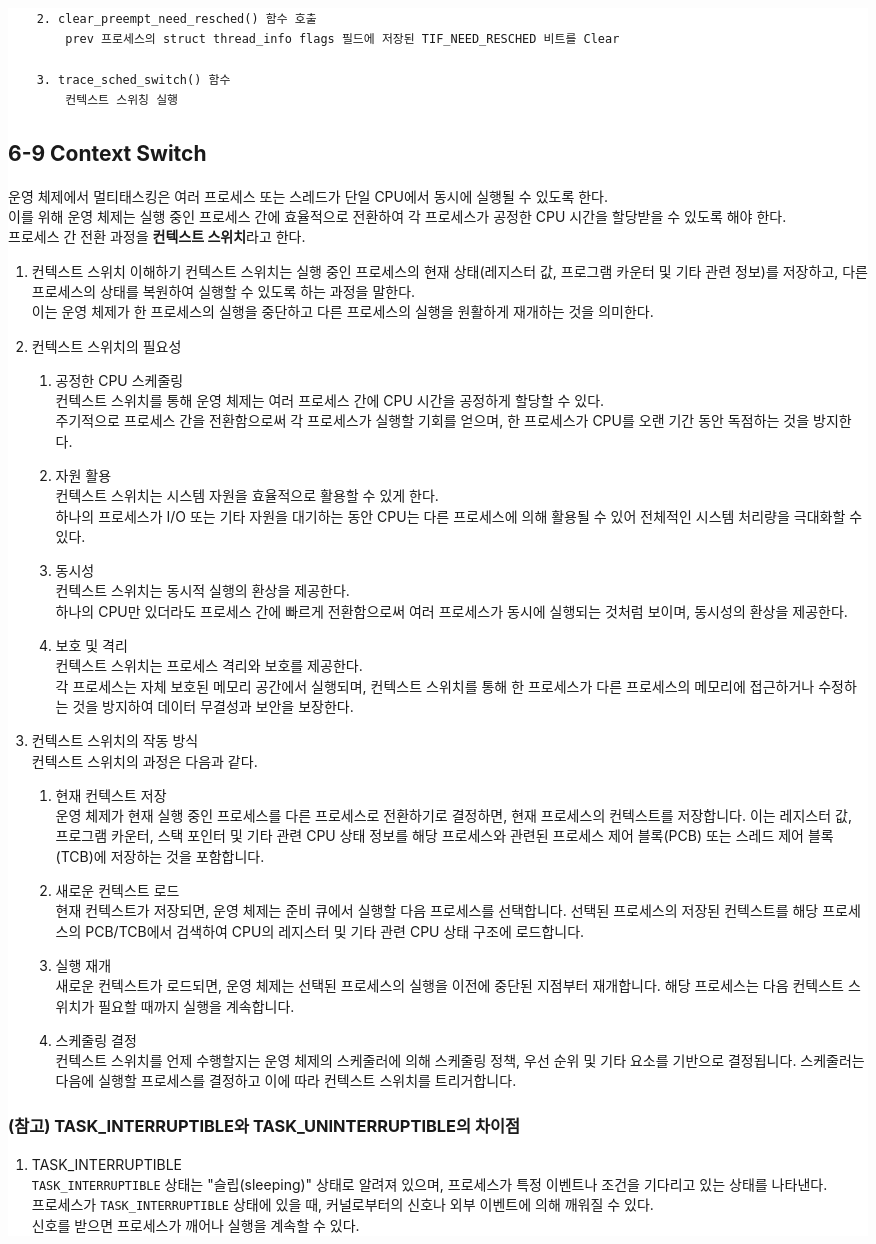         2. clear_preempt_need_resched() 함수 호출  
            prev 프로세스의 struct thread_info flags 필드에 저장된 TIF_NEED_RESCHED 비트를 Clear 
                
        3. trace_sched_switch() 함수  
            컨텍스트 스위칭 실행

## 6-9 Context Switch  
  운영 체제에서 멀티태스킹은 여러 프로세스 또는 스레드가 단일 CPU에서 동시에 실행될 수 있도록 한다.  
  이를 위해 운영 체제는 실행 중인 프로세스 간에 효율적으로 전환하여 각 프로세스가 공정한 CPU 시간을 할당받을 수 있도록 해야 한다.  
  프로세스 간 전환 과정을 **컨텍스트 스위치**라고 한다.  

  1. 컨텍스트 스위치 이해하기
      컨텍스트 스위치는 실행 중인 프로세스의 현재 상태(레지스터 값, 프로그램 카운터 및 기타 관련 정보)를 저장하고, 다른 프로세스의 상태를 복원하여 실행할 수 있도록 하는 과정을 말한다.  
      이는 운영 체제가 한 프로세스의 실행을 중단하고 다른 프로세스의 실행을 원활하게 재개하는 것을 의미한다.

  2. 컨텍스트 스위치의 필요성  
      1. 공정한 CPU 스케줄링  
          컨텍스트 스위치를 통해 운영 체제는 여러 프로세스 간에 CPU 시간을 공정하게 할당할 수 있다.  
          주기적으로 프로세스 간을 전환함으로써 각 프로세스가 실행할 기회를 얻으며, 한 프로세스가 CPU를 오랜 기간 동안 독점하는 것을 방지한다.

      2. 자원 활용  
          컨텍스트 스위치는 시스템 자원을 효율적으로 활용할 수 있게 한다.  
          하나의 프로세스가 I/O 또는 기타 자원을 대기하는 동안 CPU는 다른 프로세스에 의해 활용될 수 있어 전체적인 시스템 처리량을 극대화할 수 있다.

      3. 동시성  
          컨텍스트 스위치는 동시적 실행의 환상을 제공한다.  
          하나의 CPU만 있더라도 프로세스 간에 빠르게 전환함으로써 여러 프로세스가 동시에 실행되는 것처럼 보이며, 동시성의 환상을 제공한다.

      4. 보호 및 격리  
          컨텍스트 스위치는 프로세스 격리와 보호를 제공한다.  
          각 프로세스는 자체 보호된 메모리 공간에서 실행되며, 컨텍스트 스위치를 통해 한 프로세스가 다른 프로세스의 메모리에 접근하거나 수정하는 것을 방지하여 데이터 무결성과 보안을 보장한다.

  3. 컨텍스트 스위치의 작동 방식  
      컨텍스트 스위치의 과정은 다음과 같다.  
            
      1. 현재 컨텍스트 저장  
          운영 체제가 현재 실행 중인 프로세스를 다른 프로세스로 전환하기로 결정하면, 현재 프로세스의 컨텍스트를 저장합니다. 이는 레지스터 값, 프로그램 카운터, 스택 포인터 및 기타 관련 CPU 상태 정보를 해당 프로세스와 관련된 프로세스 제어 블록(PCB) 또는 스레드 제어 블록(TCB)에 저장하는 것을 포함합니다.

      2. 새로운 컨텍스트 로드  
          현재 컨텍스트가 저장되면, 운영 체제는 준비 큐에서 실행할 다음 프로세스를 선택합니다. 선택된 프로세스의 저장된 컨텍스트를 해당 프로세스의 PCB/TCB에서 검색하여 CPU의 레지스터 및 기타 관련 CPU 상태 구조에 로드합니다.

      3. 실행 재개  
          새로운 컨텍스트가 로드되면, 운영 체제는 선택된 프로세스의 실행을 이전에 중단된 지점부터 재개합니다. 해당 프로세스는 다음 컨텍스트 스위치가 필요할 때까지 실행을 계속합니다.

      4. 스케줄링 결정  
          컨텍스트 스위치를 언제 수행할지는 운영 체제의 스케줄러에 의해 스케줄링 정책, 우선 순위 및 기타 요소를 기반으로 결정됩니다. 스케줄러는 다음에 실행할 프로세스를 결정하고 이에 따라 컨텍스트 스위치를 트리거합니다.


### (참고) TASK_INTERRUPTIBLE와 TASK_UNINTERRUPTIBLE의 차이점
1. TASK_INTERRUPTIBLE  
    `TASK_INTERRUPTIBLE` 상태는 "슬립(sleeping)" 상태로 알려져 있으며, 프로세스가 특정 이벤트나 조건을 기다리고 있는 상태를 나타낸다.  
    프로세스가 `TASK_INTERRUPTIBLE` 상태에 있을 때, 커널로부터의 신호나 외부 이벤트에 의해 깨워질 수 있다.  
    신호를 받으면 프로세스가 깨어나 실행을 계속할 수 있다.
